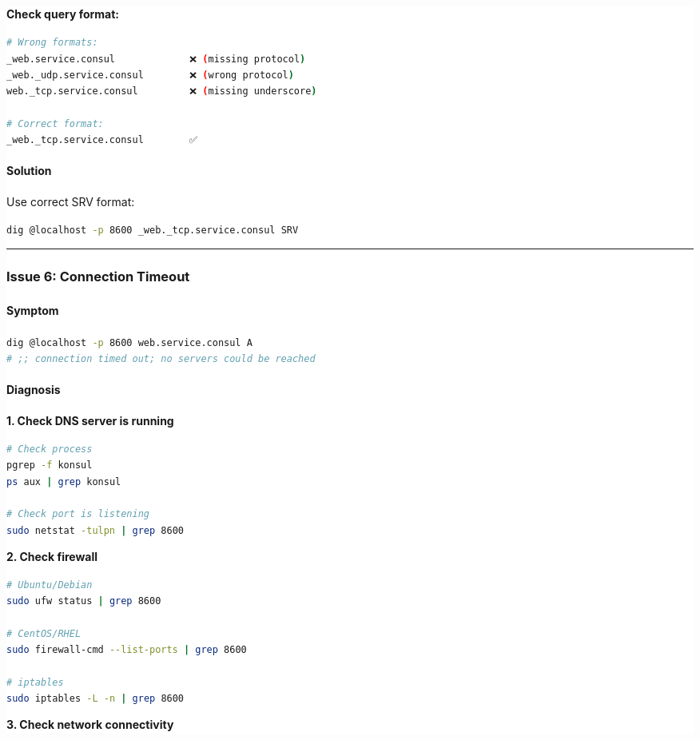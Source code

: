 **Check query format:**

```bash
# Wrong formats:
_web.service.consul             ❌ (missing protocol)
_web._udp.service.consul        ❌ (wrong protocol)
web._tcp.service.consul         ❌ (missing underscore)

# Correct format:
_web._tcp.service.consul        ✅
```

#### Solution

Use correct SRV format:
```bash
dig @localhost -p 8600 _web._tcp.service.consul SRV
```

---

### Issue 6: Connection Timeout

#### Symptom

```bash
dig @localhost -p 8600 web.service.consul A
# ;; connection timed out; no servers could be reached
```

#### Diagnosis

**1. Check DNS server is running**

```bash
# Check process
pgrep -f konsul
ps aux | grep konsul

# Check port is listening
sudo netstat -tulpn | grep 8600
```

**2. Check firewall**

```bash
# Ubuntu/Debian
sudo ufw status | grep 8600

# CentOS/RHEL
sudo firewall-cmd --list-ports | grep 8600

# iptables
sudo iptables -L -n | grep 8600
```

**3. Check network connectivity**
